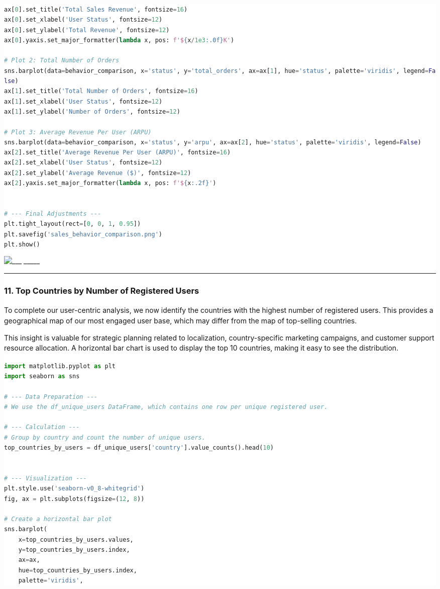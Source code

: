 ```python
ax[0].set_title('Total Sales Revenue', fontsize=16)
ax[0].set_xlabel('User Status', fontsize=12)
ax[0].set_ylabel('Total Revenue', fontsize=12)
ax[0].yaxis.set_major_formatter(lambda x, pos: f'${x/1e3:.0f}K')

# Plot 2: Total Number of Orders
sns.barplot(data=behavior_comparison, x='status', y='total_orders', ax=ax[1], hue='status', palette='viridis', legend=False)
ax[1].set_title('Total Number of Orders', fontsize=16)
ax[1].set_xlabel('User Status', fontsize=12)
ax[1].set_ylabel('Number of Orders', fontsize=12)

# Plot 3: Average Revenue Per User (ARPU)
sns.barplot(data=behavior_comparison, x='status', y='arpu', ax=ax[2], hue='status', palette='viridis', legend=False)
ax[2].set_title('Average Revenue Per User (ARPU)', fontsize=16)
ax[2].set_xlabel('User Status', fontsize=12)
ax[2].set_ylabel('Average Revenue ($)', fontsize=12)
ax[2].yaxis.set_major_formatter(lambda x, pos: f'${x:.2f}')


# --- Final Adjustments ---
plt.tight_layout(rect=[0, 0, 1, 0.95])
plt.savefig('sales_behavior_comparison.png')
plt.show()
```

![___ _____](https://github.com/user-attachments/assets/f35e58dd-a97d-4df0-aefc-1f13f6eef2f8)

---

### 11. Top Countries by Number of Registered Users

To complete our user-centric analysis, we now identify the countries with the highest number of registered users. This provides a geographical map of our most engaged user base, which may differ from the map of top-selling countries.

This insight is valuable for strategic planning related to localization, country-specific marketing campaigns, and customer support resource allocation. A horizontal bar chart is used to display the top 10 countries, making it easy to see the distribution.

```python
import matplotlib.pyplot as plt
import seaborn as sns

# --- Data Preparation ---
# We use the df_unique_users DataFrame, which contains one row per unique registered user.

# --- Calculation ---
# Group by country and count the number of unique users.
top_countries_by_users = df_unique_users['country'].value_counts().head(10)


# --- Visualization ---
plt.style.use('seaborn-v0_8-whitegrid')
fig, ax = plt.subplots(figsize=(12, 8))

# Create a horizontal bar plot
sns.barplot(
    x=top_countries_by_users.values,
    y=top_countries_by_users.index,
    ax=ax,
    hue=top_countries_by_users.index,
    palette='viridis',
```